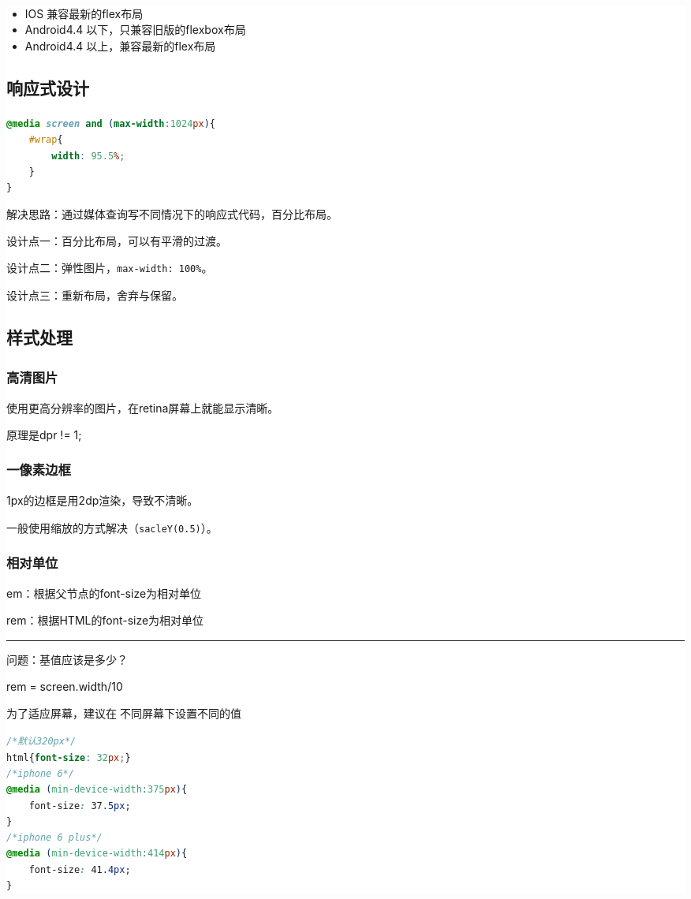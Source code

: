  - IOS 兼容最新的flex布局
 - Android4.4 以下，只兼容旧版的flexbox布局
 - Android4.4 以上，兼容最新的flex布局

## 响应式设计

```css
@media screen and (max-width:1024px){
	#wrap{
    	width: 95.5%;
    }
}
```

解决思路：通过媒体查询写不同情况下的响应式代码，百分比布局。

设计点一：百分比布局，可以有平滑的过渡。

设计点二：弹性图片，`max-width: 100%`。

设计点三：重新布局，舍弃与保留。

## 样式处理

### 高清图片

使用更高分辨率的图片，在retina屏幕上就能显示清晰。

原理是dpr != 1;

### 一像素边框

1px的边框是用2dp渲染，导致不清晰。

一般使用缩放的方式解决（`sacleY(0.5)`）。

### 相对单位

em：根据父节点的font-size为相对单位

rem：根据HTML的font-size为相对单位

---

问题：基值应该是多少？

rem = screen.width/10

为了适应屏幕，建议在 不同屏幕下设置不同的值

```css
/*默认320px*/
html{font-size: 32px;}
/*iphone 6*/
@media (min-device-width:375px){
	font-size: 37.5px;
}
/*iphone 6 plus*/
@media (min-device-width:414px){
	font-size: 41.4px;
}
```
